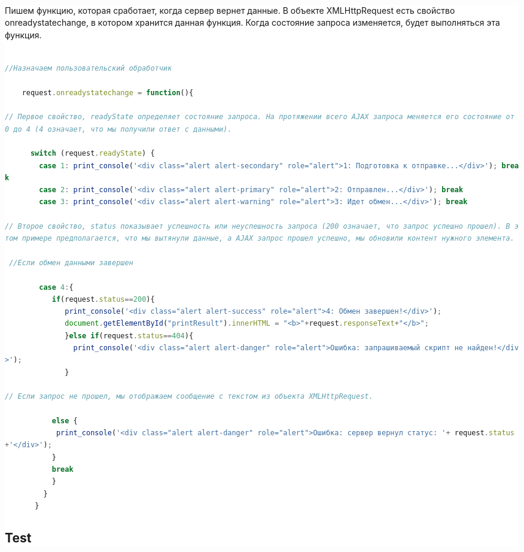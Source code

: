 Пишем функцию, которая сработает, когда сервер вернет данные. В объекте XMLHttpRequest есть свойство onreadystatechange, в котором хранится данная функция. Когда состояние запроса изменяется, будет выполняться эта функция.

```js

//Назначаем пользовательский обработчик

    request.onreadystatechange = function(){

// Первое свойство, readyState определяет состояние запроса. На протяжении всего AJAX запроса меняется его состояние от 0 до 4 (4 означает, что мы получили ответ с данными). 

      switch (request.readyState) {
        case 1: print_console('<div class="alert alert-secondary" role="alert">1: Подготовка к отправке...</div>'); break
        case 2: print_console('<div class="alert alert-primary" role="alert">2: Отправлен...</div>'); break
        case 3: print_console('<div class="alert alert-warning" role="alert">3: Идет обмен...</div>'); break

// Второе свойство, status показывает успешность или неуспешность запроса (200 означает, что запрос успешно прошел). В этом примере предполагается, что мы вытянули данные, а AJAX запрос прошел успешно, мы обновили контент нужного элемента. 

 //Если обмен данными завершен

        case 4:{
           if(request.status==200){
              print_console('<div class="alert alert-success" role="alert">4: Обмен завершен!</div>');
              document.getElementById("printResult").innerHTML = "<b>"+request.responseText+"</b>";
              }else if(request.status==404){
                print_console('<div class="alert alert-danger" role="alert">Ошибка: запрашиваемый скрипт не найден!</div>');
              }

// Если запрос не прошел, мы отображаем сообщение с текстом из объекта XMLHttpRequest.

           else {
            print_console('<div class="alert alert-danger" role="alert">Ошибка: сервер вернул статус: '+ request.status +'</div>');
           }
           break
           }
         }
       }
```


## Test
